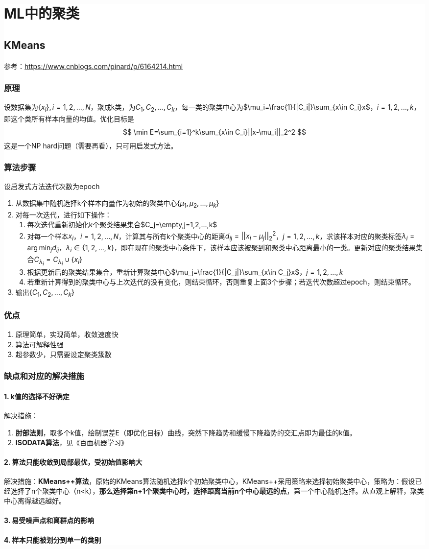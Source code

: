 # ML中的聚类

## KMeans

参考：https://www.cnblogs.com/pinard/p/6164214.html

### 原理

设数据集为$\{x_i\},i=1,2,...,N$，聚成k类，为$C_1,C_2,...,C_k$，每一类的聚类中心为$\mu_i=\frac{1}{|C_i|}\sum_{x\in C_i}x$，$i=1,2,...,k$，即这个类所有样本向量的均值。优化目标是
$$
\min E=\sum_{i=1}^k\sum_{x\in C_i}||x-\mu_i||_2^2
$$
这是一个NP hard问题（需要再看），只可用启发式方法。

### 算法步骤

设启发式方法迭代次数为epoch

1. 从数据集中随机选择k个样本向量作为初始的聚类中心$\{\mu_1,\mu_2,...,\mu_k\}$
2. 对每一次迭代，进行如下操作：
   1. 每次迭代重新初始化k个聚类结果集合$C_j=\empty,j=1,2,...,k$
   2. 对每一个样本$x_i$，$i=1,2,...,N$，计算其与所有k个聚类中心的距离$d_{ij}=||x_i-\mu_j||_2^2$，$j=1,2,...,k$，求该样本对应的聚类标签$\lambda_i=\arg\min_jd_{ij}$，$\lambda_i\in\{1,2,...,k\}$，即在现在的聚类中心条件下，该样本应该被聚到和聚类中心距离最小的一类。更新对应的聚类结果集合$C_{\lambda_i}=C_{\lambda_i}\cup \{x_i\}$
   3. 根据更新后的聚类结果集合，重新计算聚类中心$\mu_j=\frac{1}{|C_j|}\sum_{x\in C_j}x$，$j=1,2,...,k$
   4. 若重新计算得到的聚类中心与上次迭代的没有变化，则结束循环，否则重复上面3个步骤；若迭代次数超过epoch，则结束循环。
3. 输出$\{C_1,C_2,...,C_k\}$

### 优点

1. 原理简单，实现简单，收敛速度快
2. 算法可解释性强
3. 超参数少，只需要设定聚类簇数

### 缺点和对应的解决措施

#### 1. k值的选择不好确定

解决措施：

1. **肘部法则**，取多个k值，绘制误差E（即优化目标）曲线，突然下降趋势和缓慢下降趋势的交汇点即为最佳的k值。
2. **ISODATA算法**，见《百面机器学习》

#### 2. 算法只能收敛到局部最优，受初始值影响大

解决措施：**KMeans++算法**，原始的KMeans算法随机选择k个初始聚类中心，KMeans++采用策略来选择初始聚类中心，策略为：假设已经选择了n个聚类中心（n<k），**那么选择第n+1个聚类中心时，选择距离当前n个中心最远的点**，第一个中心随机选择。从直观上解释，聚类中心离得越远越好。

#### 3. 易受噪声点和离群点的影响

#### 4. 样本只能被划分到单一的类别
